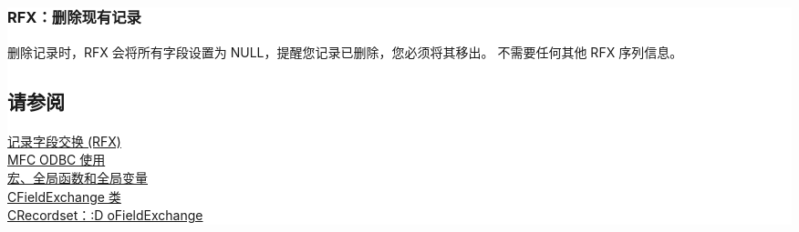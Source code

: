 ### <a name="rfx-deleting-existing-records"></a>RFX：删除现有记录

删除记录时，RFX 会将所有字段设置为 NULL，提醒您记录已删除，您必须将其移出。 不需要任何其他 RFX 序列信息。

## <a name="see-also"></a>请参阅

[记录字段交换 (RFX) ](../../data/odbc/record-field-exchange-rfx.md)<br/>
[MFC ODBC 使用](../../mfc/reference/adding-an-mfc-odbc-consumer.md)<br/>
[宏、全局函数和全局变量](../../mfc/reference/mfc-macros-and-globals.md)<br/>
[CFieldExchange 类](../../mfc/reference/cfieldexchange-class.md)<br/>
[CRecordset：:D oFieldExchange](../../mfc/reference/crecordset-class.md#dofieldexchange)
